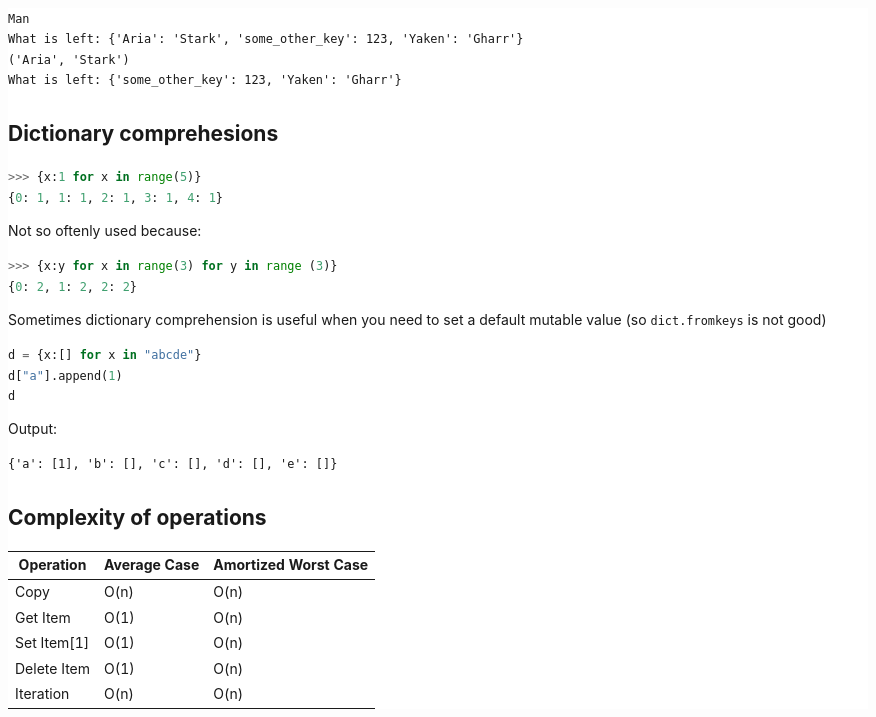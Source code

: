     Man
    What is left: {'Aria': 'Stark', 'some_other_key': 123, 'Yaken': 'Gharr'}
    ('Aria', 'Stark')
    What is left: {'some_other_key': 123, 'Yaken': 'Gharr'}
    

## Dictionary comprehesions


```python
>>> {x:1 for x in range(5)} 
{0: 1, 1: 1, 2: 1, 3: 1, 4: 1}
```

Not so oftenly used because:


```python
>>> {x:y for x in range(3) for y in range (3)}
{0: 2, 1: 2, 2: 2} 
```

Sometimes dictionary comprehension is useful when you need to set a default mutable value (so `dict.fromkeys` is not good)


```python
d = {x:[] for x in "abcde"}
d["a"].append(1)
d
```
Output:

    {'a': [1], 'b': [], 'c': [], 'd': [], 'e': []}


## Complexity of operations

|Operation |Average Case|Amortized Worst Case |
|------------|------------|----------------------------|
|Copy |O(n) |O(n) |
|Get Item |O(1) |O(n) |
|Set Item[1] |O(1) |O(n) |
|Delete Item |O(1) |O(n) |
|Iteration |O(n) |O(n) |